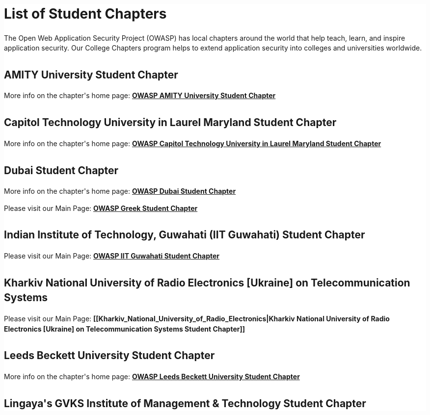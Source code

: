 # List of Student Chapters

The Open Web Application Security Project (OWASP) has local chapters
around the world that help teach, learn, and inspire application
security. Our College Chapters program helps to extend application
security into colleges and universities worldwide.

## AMITY University Student Chapter

More info on the chapter's home page: **[OWASP AMITY University Student
Chapter](Amity_Student_Chapter "wikilink")**

## Capitol Technology University in Laurel Maryland Student Chapter

More info on the chapter's home page: **[OWASP Capitol Technology
University in Laurel Maryland Student
Chapter](Capitol_Technology_University "wikilink")**

## Dubai Student Chapter

More info on the chapter's home page: **[OWASP Dubai Student
Chapter](Dubai_Student_Chapter "wikilink")**

Please visit our Main Page: **[OWASP Greek Student
Chapter](Greek_Student_Chapter "wikilink")**

## Indian Institute of Technology, Guwahati (IIT Guwahati) Student Chapter

Please visit our Main Page: **[OWASP IIT Guwahati Student
Chapter](IIT_Guwahati_Student_Chapter "wikilink")**

## Kharkiv National University of Radio Electronics \[Ukraine\] on Telecommunication Systems

Please visit our Main Page:
**\[\[Kharkiv_National_University_of_Radio_Electronics|Kharkiv
National University of Radio Electronics \[Ukraine\] on
Telecommunication Systems Student Chapter\]\]**

## Leeds Beckett University Student Chapter

More info on the chapter's home page: **[OWASP Leeds Beckett University
Student Chapter](Leeds_Beckett_University_Student_Chapter "wikilink")**

## Lingaya's GVKS Institute of Management & Technology Student Chapter
